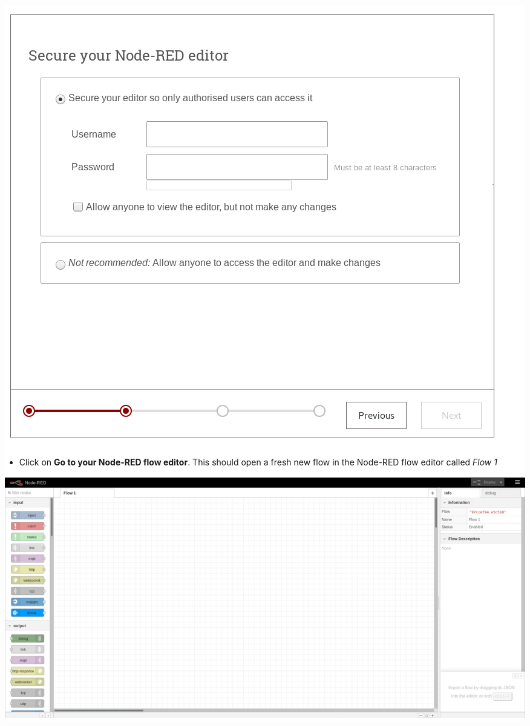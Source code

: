![img](images/7.png)

* Click on **Go to your Node-RED flow editor**. This should open a fresh new flow in the Node-RED flow editor called *Flow 1*

![img](images/8.png)
